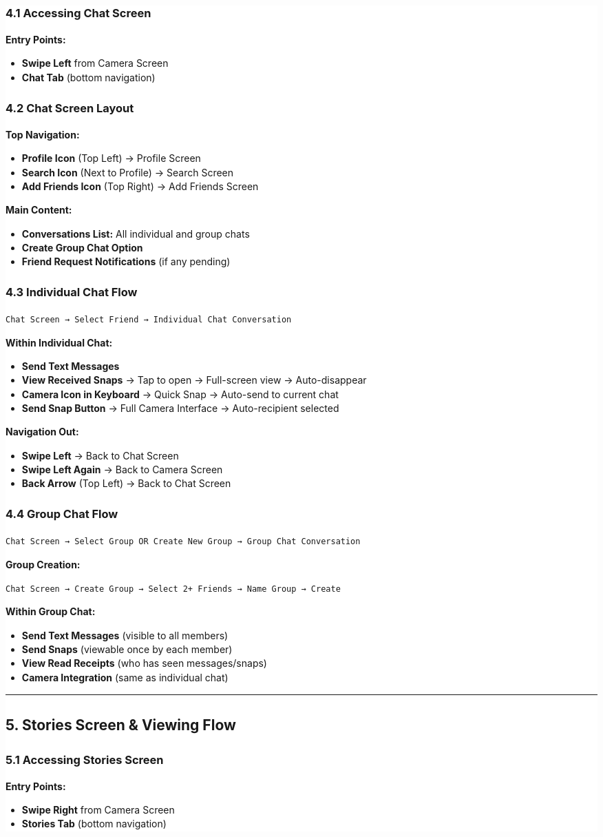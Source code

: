 ### **4.1 Accessing Chat Screen**
**Entry Points:**
- **Swipe Left** from Camera Screen
- **Chat Tab** (bottom navigation)

### **4.2 Chat Screen Layout**
**Top Navigation:**
- **Profile Icon** (Top Left) → Profile Screen
- **Search Icon** (Next to Profile) → Search Screen  
- **Add Friends Icon** (Top Right) → Add Friends Screen

**Main Content:**
- **Conversations List:** All individual and group chats
- **Create Group Chat Option**
- **Friend Request Notifications** (if any pending)

### **4.3 Individual Chat Flow**
```
Chat Screen → Select Friend → Individual Chat Conversation
```

**Within Individual Chat:**
- **Send Text Messages**
- **View Received Snaps** → Tap to open → Full-screen view → Auto-disappear
- **Camera Icon in Keyboard** → Quick Snap → Auto-send to current chat
- **Send Snap Button** → Full Camera Interface → Auto-recipient selected

**Navigation Out:**
- **Swipe Left** → Back to Chat Screen
- **Swipe Left Again** → Back to Camera Screen
- **Back Arrow** (Top Left) → Back to Chat Screen

### **4.4 Group Chat Flow**
```
Chat Screen → Select Group OR Create New Group → Group Chat Conversation
```

**Group Creation:**
```
Chat Screen → Create Group → Select 2+ Friends → Name Group → Create
```

**Within Group Chat:**
- **Send Text Messages** (visible to all members)
- **Send Snaps** (viewable once by each member)
- **View Read Receipts** (who has seen messages/snaps)
- **Camera Integration** (same as individual chat)

---

## **5. Stories Screen & Viewing Flow**

### **5.1 Accessing Stories Screen**
**Entry Points:**
- **Swipe Right** from Camera Screen
- **Stories Tab** (bottom navigation)
